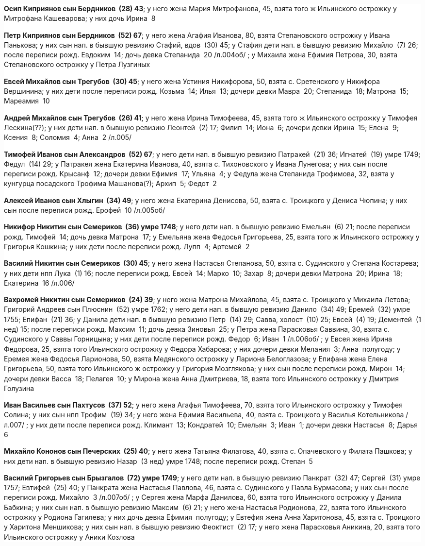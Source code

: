 **Осип Киприянов сын Бердников  (28) 43**; у него жена Мария Митрофанова, 45, взята того ж Ильинского острожку у Митрофана Кашеварова; у них дочь Ирина  8

**Петр Киприянов сын Бердников  (52) 67**; у него жена Агафия Иванова, 80, взята Степановского острожку у Ивана Панькова; у них сын нап. в бывшую ревизию Стафий, вдов  (30) 45; у Стафия дети нап. в бывшую ревизию Михайло  (7) 26; после переписи рожд. Евдоким  14; дочь девка Степанида  20 /л.004об/ ; у Михаила жена Ефимия Петрова, 30, взята Степановского острожку у Петра Лузгиных

**Евсей Михайлов сын Трегубов  (30) 45**; у него жена Устиния Никифорова, 50, взята с. Сретенского у Никифора Вершинина; у них дети после переписи рожд. Козьма  14; Илья  13; дочери девки Мавра  20; Степанида  18; Матрона  15; Мареамия  10

**Андрей Михайлов сын Трегубов  (26) 41**; у него жена Ирина Тимофеева, 45, взята того ж Ильинского острожку у Тимофея Лескина(??); у них дети нап. в бывшую ревизию Леонтей  (2) 17; Филип  14; Иона  6; дочери девки Ирина  15; Елена  9; Ксения  8; Соломия  4; Анна  2 /л.005/

**Тимофей Иванов сын Александров  (52) 67**; у него дети нап. в бывшую ревизию Патракей  (21) 36; Игнатей  (19) умре 1749; Федул  (14) 29; у Патракея жена Екатерина Иванова, 40, взята с. Тихоновского у Ивана Лунегова; у них сын после переписи рожд. Крысанф  12; дочери девки Ефимия  17; Ульяна  4; у Федула жена Степанида Трофимова, 32, взята у кунгурца посадского Трофима Машанова(?); Архип  5; Федот  2

**Алексей Иванов сын Хлыгин  (34) 49**; у него жена Екатерина Денисова, 50, взята с. Троицкого у Дениса Чюпина; у них сын после переписи рожд. Ерофей  10 /л.005об/

**Никифор Никитин сын Семериков  (36) умре 1748**; у него дети нап. в бывшую ревизию Емельян  (6) 21; после переписи рожд. Тимофей  14; дочь девка Матрона  17; у Емельяна жена Федосья Григорьева, 25, взята того ж Ильинского острожку у Григорья Кошкина; у них дети после переписи рожд. Лупп  4; Артемей  2

**Василий Никитин сын Семериков  (30) 45**; у него жена Настасья Степанова, 50, взята с. Судинского у Степана Костарева; у них дети нпп Лука  (1) 16; после переписи рожд. Евсей  14; Марко  10; Захар  8; дочери девки Матрона  20; Ирина  18; Екатерина  16 /л.006/

**Вахромей Никитин сын Семериков  (24) 39**; у него жена Матрона Михайлова, 45, взята с. Троицкого у Михаила Летова; Григорий Андреев сын Плюснин  (52) умре 1762; у него дети нап. в бывшую ревизию Данило  (34) 49; Еремей  (32) умре 1755; Епифан  (21) 36; у Данила дети нап. в бывшую ревизию Петр  (14) 29; Савва, холост  (10) 25; Евсей  (4) 19; Дементей  (1 нед) 15; после переписи рожд. Максим  11; дочь девка Зиновья  25; у Петра жена Парасковья Саввина, 30, взята с. Судинского у Саввы Горницына; у них дети после переписи рожд. Федор  6; Иван  1 /л.006об/ ; у Евсея жена Ирина Федорова, 25, взята того Ильинского острожку у Федора Хабарова; у них дочери девки Мелания  3; Анна  полугоду; у Еремея жена Федосья Ларионова, 50, взята Медянского острожку у Лариона Белоглазова; у Епифана жена Елена Григорьева, 50, взята того Ильинского ж острожку у Григория Мозглякова; у них сын после переписи рожд. Мирон  14; дочери девки Васса  18; Пелагея  10; у Мирона жена Анна Дмитриева, 18, взята того Ильинского острожку у Дмитрия Голузина

**Иван Васильев сын Пахтусов  (37) 52**; у него жена Агафья Тимофеева, 70, взята того Ильинского острожку у Тимофея Солина; у них сын нпп Трофим  (19) 34; у него жена Ефимия Васильева, 40, взята с. Троицкого у Василья Котельникова /л.007/ ; у них дети после переписи рожд. Климант  13; Кондратей  10; Емельян  3; Иван  1; дочери девки Настасья  8; Дарья  6

**Михайло Кононов сын Печерских  (25) 40**; у него жена Татьяна Филатова, 40, взята с. Опачевского у Филата Пашкова; у них дети нап. в бывшую ревизию Назар  (3 нед) умре 1748; после переписи рожд. Степан  5

**Василий Григорьев сын Брызгалов  (72) умре 1749**; у него дети нап. в бывшую ревизию Панкрат  (32) 47; Сергей  (31) умре 1757; Евтифей  (25) 40; у Панкрата жена Настасья Павлова, 46, взята с. Судинского у Павла Бурмасова; у них сын после переписи рожд. Михайло  3 /л.007об/ ; у Сергея жена Марфа Данилова, 60, взята того Ильинского острожку у Данила Бабкина; у них сын нап. в бывшую ревизию Максим  (6) 21; у него жена Настасья Родионова, 22, взята того Ильинского острожку у Родиона Гагилева; у них дочь девка Ефимия  полугоду; у Евтефия жена Анна Харитонова, 45, взята с. Троицкого у Харитона Меншикова; у них сын нап. в бывшую ревизию Феоктист  (2) 17; у него жена Парасковья Аникина, 20, взята того Ильинского острожку у Аники Козлова
